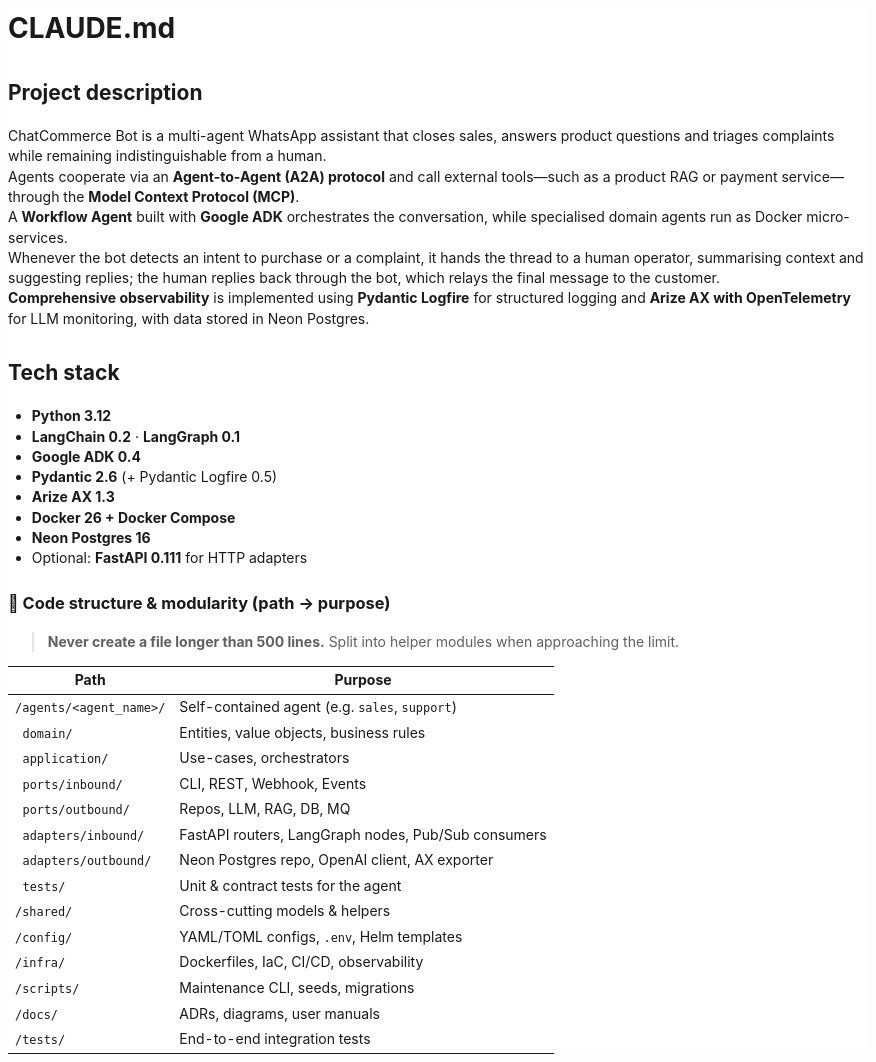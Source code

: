 # CLAUDE.md

## Project description
ChatCommerce Bot is a multi-agent WhatsApp assistant that closes sales, answers product questions and triages complaints while remaining indistinguishable from a human.  
Agents cooperate via an **Agent-to-Agent (A2A) protocol** and call external tools—such as a product RAG or payment service—through the **Model Context Protocol (MCP)**.  
A **Workflow Agent** built with **Google ADK** orchestrates the conversation, while specialised domain agents run as Docker micro-services.  
Whenever the bot detects an intent to purchase or a complaint, it hands the thread to a human operator, summarising context and suggesting replies; the human replies back through the bot, which relays the final message to the customer.  
**Comprehensive observability** is implemented using **Pydantic Logfire** for structured logging and **Arize AX with OpenTelemetry** for LLM monitoring, with data stored in Neon Postgres.

## Tech stack
- **Python 3.12**
- **LangChain 0.2** · **LangGraph 0.1**
- **Google ADK 0.4**
- **Pydantic 2.6** (+ Pydantic Logfire 0.5)
- **Arize AX 1.3**
- **Docker 26 + Docker Compose**
- **Neon Postgres 16**
- Optional: **FastAPI 0.111** for HTTP adapters

### 🧱 Code structure & modularity (path → purpose)
> **Never create a file longer than 500 lines.** Split into helper modules when approaching the limit.

| Path | Purpose |
|------|---------|
| `/agents/<agent_name>/` | Self-contained agent (e.g. `sales`, `support`) |
| &nbsp;&nbsp;`domain/` | Entities, value objects, business rules |
| &nbsp;&nbsp;`application/` | Use-cases, orchestrators |
| &nbsp;&nbsp;`ports/inbound/` | CLI, REST, Webhook, Events |
| &nbsp;&nbsp;`ports/outbound/` | Repos, LLM, RAG, DB, MQ |
| &nbsp;&nbsp;`adapters/inbound/` | FastAPI routers, LangGraph nodes, Pub/Sub consumers |
| &nbsp;&nbsp;`adapters/outbound/` | Neon Postgres repo, OpenAI client, AX exporter |
| &nbsp;&nbsp;`tests/` | Unit & contract tests for the agent |
| `/shared/` | Cross-cutting models & helpers |
| `/config/` | YAML/TOML configs, `.env`, Helm templates |
| `/infra/` | Dockerfiles, IaC, CI/CD, observability |
| `/scripts/` | Maintenance CLI, seeds, migrations |
| `/docs/` | ADRs, diagrams, user manuals |
| `/tests/` | End-to-end integration tests |
